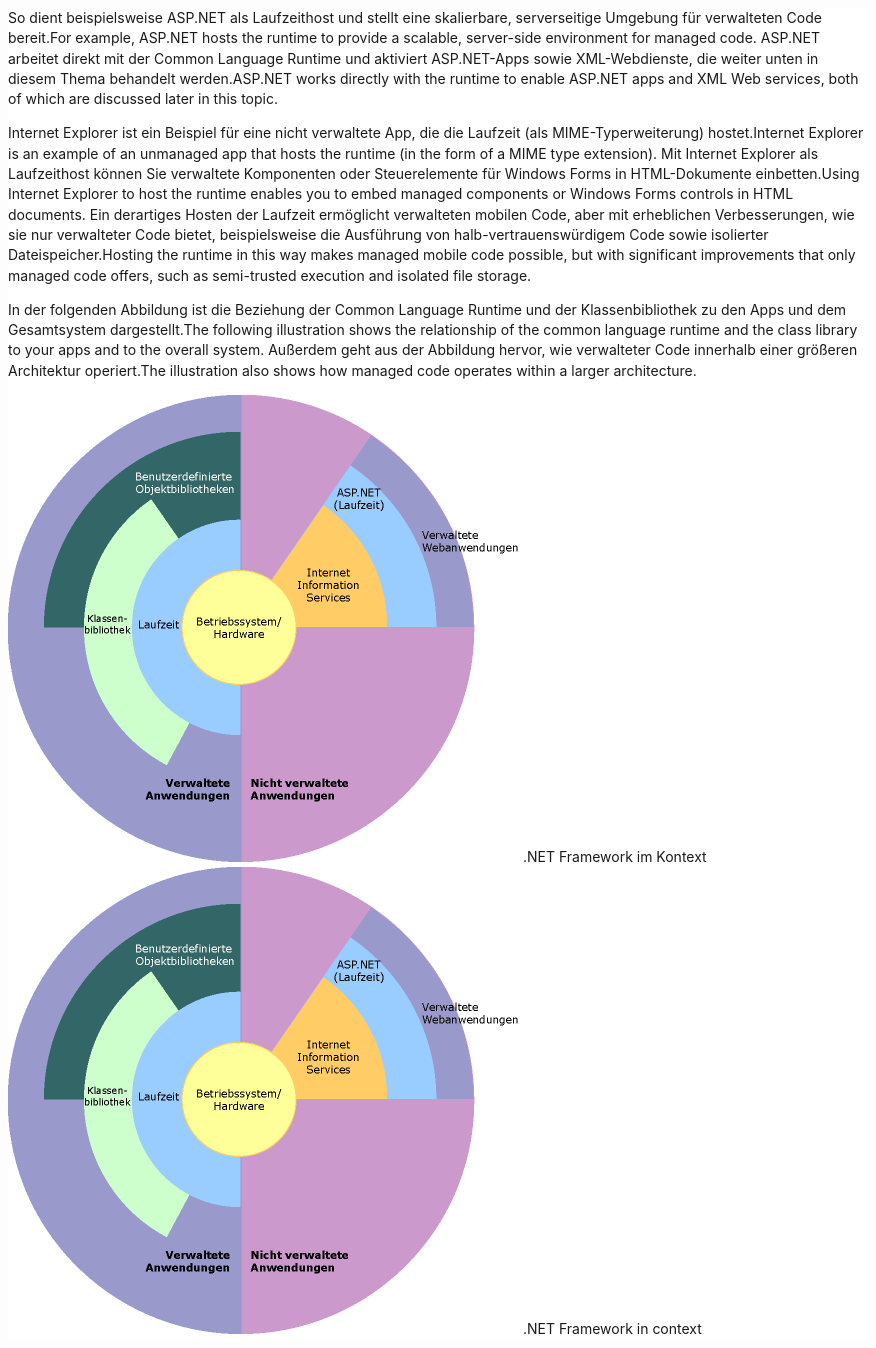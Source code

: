 <span data-ttu-id="458a4-120">So dient beispielsweise ASP.NET als Laufzeithost und stellt eine skalierbare, serverseitige Umgebung für verwalteten Code bereit.</span><span class="sxs-lookup"><span data-stu-id="458a4-120">For example, ASP.NET hosts the runtime to provide a scalable, server-side environment for managed code.</span></span> <span data-ttu-id="458a4-121">ASP.NET arbeitet direkt mit der Common Language Runtime und aktiviert ASP.NET-Apps sowie XML-Webdienste, die weiter unten in diesem Thema behandelt werden.</span><span class="sxs-lookup"><span data-stu-id="458a4-121">ASP.NET works directly with the runtime to enable ASP.NET apps and XML Web services, both of which are discussed later in this topic.</span></span>

<span data-ttu-id="458a4-122">Internet Explorer ist ein Beispiel für eine nicht verwaltete App, die die Laufzeit (als MIME-Typerweiterung) hostet.</span><span class="sxs-lookup"><span data-stu-id="458a4-122">Internet Explorer is an example of an unmanaged app that hosts the runtime (in the form of a MIME type extension).</span></span> <span data-ttu-id="458a4-123">Mit Internet Explorer als Laufzeithost können Sie verwaltete Komponenten oder Steuerelemente für Windows Forms in HTML-Dokumente einbetten.</span><span class="sxs-lookup"><span data-stu-id="458a4-123">Using Internet Explorer to host the runtime enables you to embed managed components or Windows Forms controls in HTML documents.</span></span> <span data-ttu-id="458a4-124">Ein derartiges Hosten der Laufzeit ermöglicht verwalteten mobilen Code, aber mit erheblichen Verbesserungen, wie sie nur verwalteter Code bietet, beispielsweise die Ausführung von halb-vertrauenswürdigem Code sowie isolierter Dateispeicher.</span><span class="sxs-lookup"><span data-stu-id="458a4-124">Hosting the runtime in this way makes managed mobile code possible, but with significant improvements that only managed code offers, such as semi-trusted execution and isolated file storage.</span></span>

<span data-ttu-id="458a4-125">In der folgenden Abbildung ist die Beziehung der Common Language Runtime und der Klassenbibliothek zu den Apps und dem Gesamtsystem dargestellt.</span><span class="sxs-lookup"><span data-stu-id="458a4-125">The following illustration shows the relationship of the common language runtime and the class library to your apps and to the overall system.</span></span> <span data-ttu-id="458a4-126">Außerdem geht aus der Abbildung hervor, wie verwalteter Code innerhalb einer größeren Architektur operiert.</span><span class="sxs-lookup"><span data-stu-id="458a4-126">The illustration also shows how managed code operates within a larger architecture.</span></span>

<span data-ttu-id="458a4-127">![Managed code within a larger architecture (Verwalteter Code innerhalb einer größeren Architektur)](../../../docs/framework/get-started/media/circle.gif "Kreis") .NET Framework im Kontext</span><span class="sxs-lookup"><span data-stu-id="458a4-127">![Managed code within a larger architecture](../../../docs/framework/get-started/media/circle.gif "circle") .NET Framework in context</span></span>
